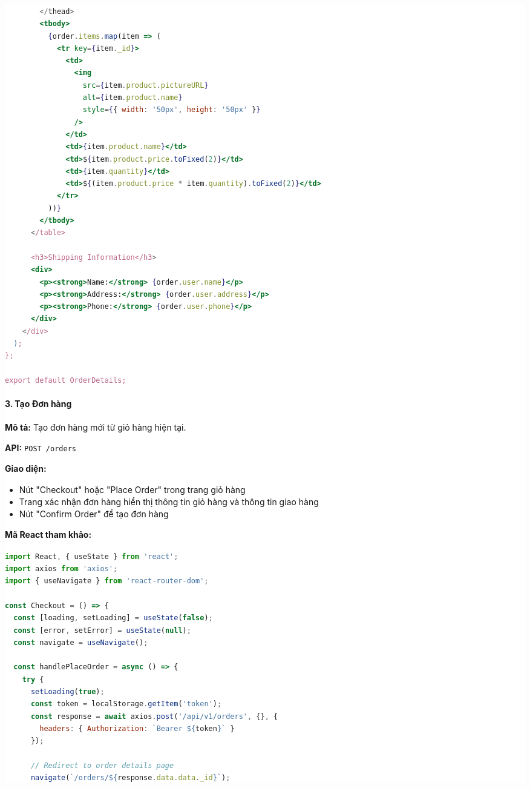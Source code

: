 ```jsx
        </thead>
        <tbody>
          {order.items.map(item => (
            <tr key={item._id}>
              <td>
                <img
                  src={item.product.pictureURL}
                  alt={item.product.name}
                  style={{ width: '50px', height: '50px' }}
                />
              </td>
              <td>{item.product.name}</td>
              <td>${item.product.price.toFixed(2)}</td>
              <td>{item.quantity}</td>
              <td>${(item.product.price * item.quantity).toFixed(2)}</td>
            </tr>
          ))}
        </tbody>
      </table>

      <h3>Shipping Information</h3>
      <div>
        <p><strong>Name:</strong> {order.user.name}</p>
        <p><strong>Address:</strong> {order.user.address}</p>
        <p><strong>Phone:</strong> {order.user.phone}</p>
      </div>
    </div>
  );
};

export default OrderDetails;
```

#### 3. Tạo Đơn hàng

**Mô tả:** Tạo đơn hàng mới từ giỏ hàng hiện tại.

**API:** `POST /orders`

**Giao diện:**
- Nút "Checkout" hoặc "Place Order" trong trang giỏ hàng
- Trang xác nhận đơn hàng hiển thị thông tin giỏ hàng và thông tin giao hàng
- Nút "Confirm Order" để tạo đơn hàng

**Mã React tham khảo:**
```jsx
import React, { useState } from 'react';
import axios from 'axios';
import { useNavigate } from 'react-router-dom';

const Checkout = () => {
  const [loading, setLoading] = useState(false);
  const [error, setError] = useState(null);
  const navigate = useNavigate();

  const handlePlaceOrder = async () => {
    try {
      setLoading(true);
      const token = localStorage.getItem('token');
      const response = await axios.post('/api/v1/orders', {}, {
        headers: { Authorization: `Bearer ${token}` }
      });

      // Redirect to order details page
      navigate(`/orders/${response.data.data._id}`);
```